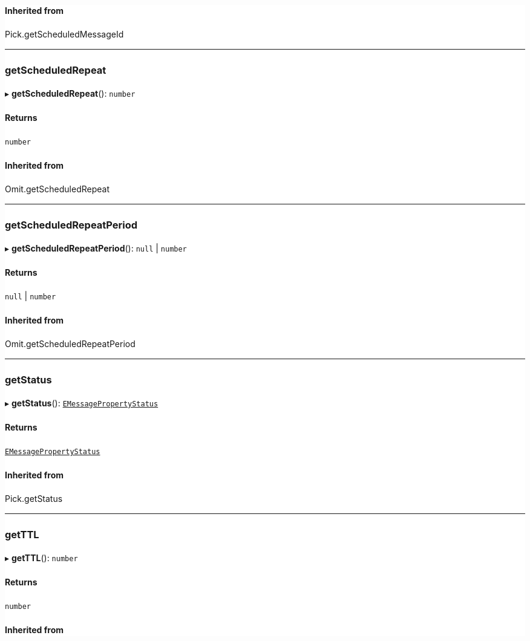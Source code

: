 #### Inherited from

Pick.getScheduledMessageId

___

### getScheduledRepeat

▸ **getScheduledRepeat**(): `number`

#### Returns

`number`

#### Inherited from

Omit.getScheduledRepeat

___

### getScheduledRepeatPeriod

▸ **getScheduledRepeatPeriod**(): ``null`` \| `number`

#### Returns

``null`` \| `number`

#### Inherited from

Omit.getScheduledRepeatPeriod

___

### getStatus

▸ **getStatus**(): [`EMessagePropertyStatus`](../enums/EMessagePropertyStatus.md)

#### Returns

[`EMessagePropertyStatus`](../enums/EMessagePropertyStatus.md)

#### Inherited from

Pick.getStatus

___

### getTTL

▸ **getTTL**(): `number`

#### Returns

`number`

#### Inherited from
